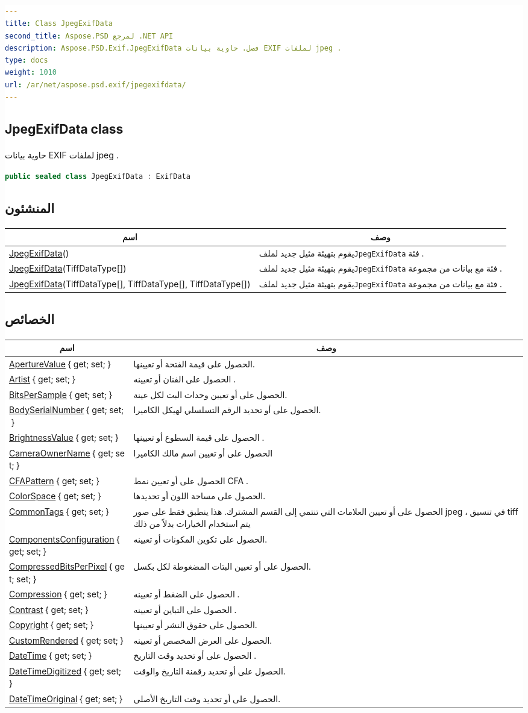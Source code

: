 ```yaml
---
title: Class JpegExifData
second_title: Aspose.PSD لمرجع .NET API
description: Aspose.PSD.Exif.JpegExifData فصل. حاوية بيانات EXIF لملفات jpeg .
type: docs
weight: 1010
url: /ar/net/aspose.psd.exif/jpegexifdata/
---
```

## JpegExifData class

حاوية بيانات EXIF لملفات jpeg .

```csharp
public sealed class JpegExifData : ExifData
```

## المنشئون

| اسم | وصف |
| --- | --- |
| [JpegExifData](jpegexifdata/#constructor)() | يقوم بتهيئة مثيل جديد لملف`JpegExifData` فئة . |
| [JpegExifData](jpegexifdata/#constructor_1)(TiffDataType[]) | يقوم بتهيئة مثيل جديد لملف`JpegExifData` فئة مع بيانات من مجموعة . |
| [JpegExifData](jpegexifdata/#constructor_2)(TiffDataType[], TiffDataType[], TiffDataType[]) | يقوم بتهيئة مثيل جديد لملف`JpegExifData` فئة مع بيانات من مجموعة . |

## الخصائص

| اسم | وصف |
| --- | --- |
| [ApertureValue](../../aspose.psd.exif/exifdata/aperturevalue/) { get; set; } | الحصول على قيمة الفتحة أو تعيينها. |
| [Artist](../../aspose.psd.exif/jpegexifdata/artist/) { get; set; } | الحصول على الفنان أو تعيينه . |
| [BitsPerSample](../../aspose.psd.exif/jpegexifdata/bitspersample/) { get; set; } | الحصول على أو تعيين وحدات البت لكل عينة. |
| [BodySerialNumber](../../aspose.psd.exif/exifdata/bodyserialnumber/) { get; set; } | الحصول على أو تحديد الرقم التسلسلي لهيكل الكاميرا. |
| [BrightnessValue](../../aspose.psd.exif/exifdata/brightnessvalue/) { get; set; } | الحصول على قيمة السطوع أو تعيينها . |
| [CameraOwnerName](../../aspose.psd.exif/exifdata/cameraownername/) { get; set; } | الحصول على أو تعيين اسم مالك الكاميرا |
| [CFAPattern](../../aspose.psd.exif/exifdata/cfapattern/) { get; set; } | الحصول على أو تعيين نمط CFA . |
| [ColorSpace](../../aspose.psd.exif/exifdata/colorspace/) { get; set; } | الحصول على مساحة اللون أو تحديدها. |
| [CommonTags](../../aspose.psd.exif/exifdata/commontags/) { get; set; } | الحصول على أو تعيين العلامات التي تنتمي إلى القسم المشترك. هذا ينطبق فقط على صور jpeg ، في تنسيق tiff يتم استخدام الخيارات بدلاً من ذلك |
| [ComponentsConfiguration](../../aspose.psd.exif/exifdata/componentsconfiguration/) { get; set; } | الحصول على تكوين المكونات أو تعيينه. |
| [CompressedBitsPerPixel](../../aspose.psd.exif/exifdata/compressedbitsperpixel/) { get; set; } | الحصول على أو تعيين البتات المضغوطة لكل بكسل. |
| [Compression](../../aspose.psd.exif/jpegexifdata/compression/) { get; set; } | الحصول على الضغط أو تعيينه . |
| [Contrast](../../aspose.psd.exif/exifdata/contrast/) { get; set; } | الحصول على التباين أو تعيينه . |
| [Copyright](../../aspose.psd.exif/jpegexifdata/copyright/) { get; set; } | الحصول على حقوق النشر أو تعيينها. |
| [CustomRendered](../../aspose.psd.exif/exifdata/customrendered/) { get; set; } | الحصول على العرض المخصص أو تعيينه. |
| [DateTime](../../aspose.psd.exif/jpegexifdata/datetime/) { get; set; } | الحصول على أو تحديد وقت التاريخ . |
| [DateTimeDigitized](../../aspose.psd.exif/exifdata/datetimedigitized/) { get; set; } | الحصول على أو تحديد رقمنة التاريخ والوقت. |
| [DateTimeOriginal](../../aspose.psd.exif/exifdata/datetimeoriginal/) { get; set; } | الحصول على أو تحديد وقت التاريخ الأصلي. |